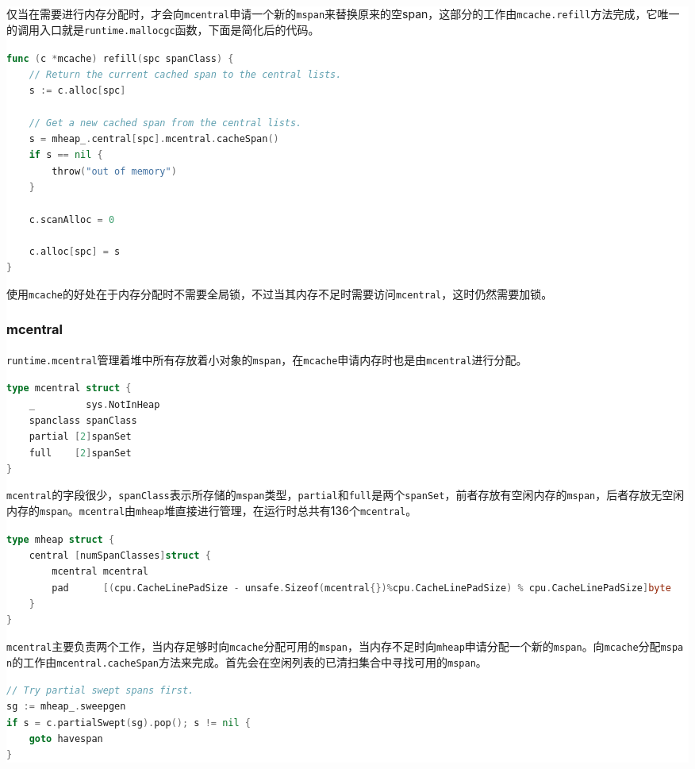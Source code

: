 仅当在需要进行内存分配时，才会向`mcentral`申请一个新的`mspan`来替换原来的空span，这部分的工作由`mcache.refill`方法完成，它唯一的调用入口就是`runtime.mallocgc`函数，下面是简化后的代码。

```go
func (c *mcache) refill(spc spanClass) {
	// Return the current cached span to the central lists.
	s := c.alloc[spc]

	// Get a new cached span from the central lists.
	s = mheap_.central[spc].mcentral.cacheSpan()
	if s == nil {
		throw("out of memory")
	}

	c.scanAlloc = 0

	c.alloc[spc] = s
}
```

使用`mcache`的好处在于内存分配时不需要全局锁，不过当其内存不足时需要访问`mcentral`，这时仍然需要加锁。



### mcentral

`runtime.mcentral`管理着堆中所有存放着小对象的`mspan`，在`mcache`申请内存时也是由`mcentral`进行分配。

```go
type mcentral struct {
    _         sys.NotInHeap
    spanclass spanClass
    partial [2]spanSet
    full    [2]spanSet
}
```

`mcentral`的字段很少，`spanClass`表示所存储的`mspan`类型，`partial`和`full`是两个`spanSet`，前者存放有空闲内存的`mspan`，后者存放无空闲内存的`mspan`。`mcentral`由`mheap`堆直接进行管理，在运行时总共有136个`mcentral`。

```go
type mheap struct {
    central [numSpanClasses]struct {
        mcentral mcentral
        pad      [(cpu.CacheLinePadSize - unsafe.Sizeof(mcentral{})%cpu.CacheLinePadSize) % cpu.CacheLinePadSize]byte
    }
}
```

`mcentral`主要负责两个工作，当内存足够时向`mcache`分配可用的`mspan`，当内存不足时向`mheap`申请分配一个新的`mspan`。向`mcache`分配`mspan`的工作由`mcentral.cacheSpan`方法来完成。首先会在空闲列表的已清扫集合中寻找可用的`mspan`。

```go
// Try partial swept spans first.
sg := mheap_.sweepgen
if s = c.partialSwept(sg).pop(); s != nil {
    goto havespan
}
```

